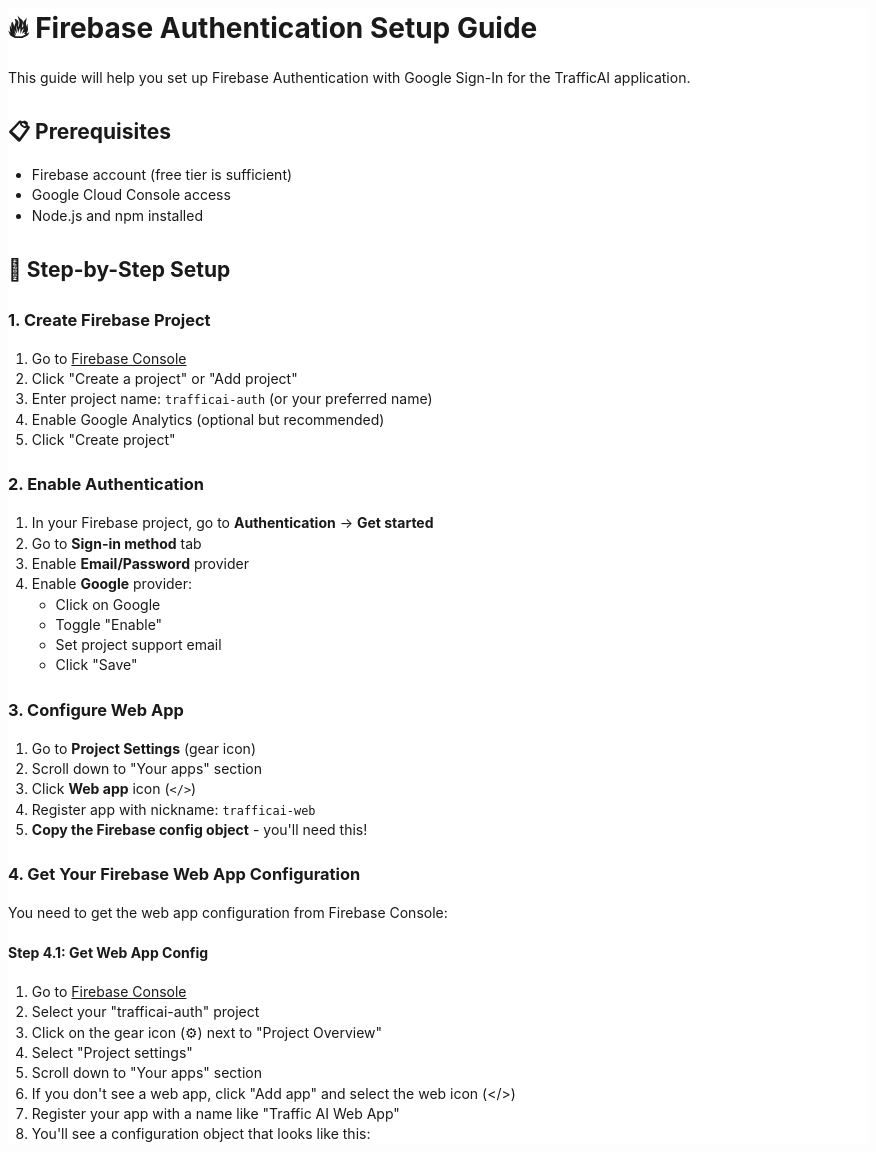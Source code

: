 # 🔥 Firebase Authentication Setup Guide

This guide will help you set up Firebase Authentication with Google Sign-In for the TrafficAI application.

## 📋 Prerequisites

- Firebase account (free tier is sufficient)
- Google Cloud Console access
- Node.js and npm installed

## 🚀 Step-by-Step Setup

### 1. Create Firebase Project

1. Go to [Firebase Console](https://console.firebase.google.com/)
2. Click "Create a project" or "Add project"
3. Enter project name: `trafficai-auth` (or your preferred name)
4. Enable Google Analytics (optional but recommended)
5. Click "Create project"

### 2. Enable Authentication

1. In your Firebase project, go to **Authentication** → **Get started**
2. Go to **Sign-in method** tab
3. Enable **Email/Password** provider
4. Enable **Google** provider:
   - Click on Google
   - Toggle "Enable"
   - Set project support email
   - Click "Save"

### 3. Configure Web App

1. Go to **Project Settings** (gear icon)
2. Scroll down to "Your apps" section
3. Click **Web app** icon (`</>`)
4. Register app with nickname: `trafficai-web`
5. **Copy the Firebase config object** - you'll need this!

### 4. Get Your Firebase Web App Configuration

You need to get the web app configuration from Firebase Console:

#### Step 4.1: Get Web App Config
1. Go to [Firebase Console](https://console.firebase.google.com/)
2. Select your "trafficai-auth" project
3. Click on the gear icon (⚙️) next to "Project Overview"
4. Select "Project settings"
5. Scroll down to "Your apps" section
6. If you don't see a web app, click "Add app" and select the web icon (</>) 
7. Register your app with a name like "Traffic AI Web App"
8. You'll see a configuration object that looks like this:
